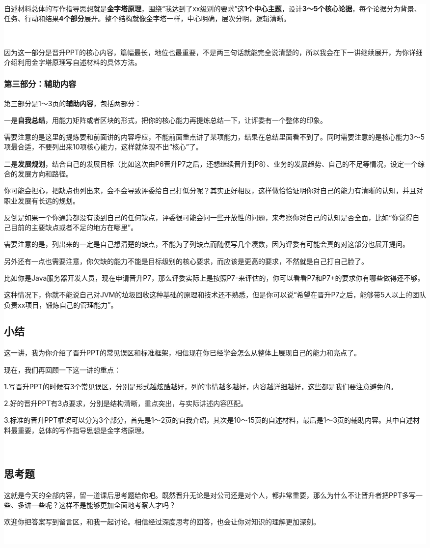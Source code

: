 自述材料总体的写作指导思想就是**金字塔原理**，围绕“我达到了xx级别的要求”这**1个中心主题**，设计**3～5个核心论据**，每个论据分为背景、任务、行动和结果**4个部分**展开。整个结构就像金字塔一样，中心明确，层次分明，逻辑清晰。

<img src="https://static001.geekbang.org/resource/image/47/18/47a18ae196fafdb747615bd1eb4a5c18.jpg" alt="">

因为这一部分是晋升PPT的核心内容，篇幅最长，地位也最重要，不是两三句话就能完全说清楚的，所以我会在下一讲继续展开，为你详细介绍利用金字塔原理写自述材料的具体方法。

### 第三部分：辅助内容

第三部分是1～3页的**辅助内容**，包括两部分：

一是**自我总结**，用能力矩阵或者区块的形式，把你的核心能力再提炼总结一下，让评委有一个整体的印象。

需要注意的是这里的提炼要和前面讲的内容呼应，不能前面重点讲了某项能力，结果在总结里面看不到了。同时需要注意的是核心能力3～5项最合适，不要列出来10项核心能力，这样就体现不出“核心”了。

二是**发展规划**，结合自己的发展目标（比如这次由P6晋升P7之后，还想继续晋升到P8）、业务的发展趋势、自己的不足等情况，设定一个综合的发展方向和路径。

你可能会担心，把缺点也列出来，会不会导致评委给自己打低分呢？其实正好相反，这样做恰恰证明你对自己的能力有清晰的认知，并且对职业发展有长远的规划。

反倒是如果一个你通篇都没有谈到自己的任何缺点，评委很可能会问一些开放性的问题，来考察你对自己的认知是否全面，比如“你觉得自己目前的主要缺点或者不足的地方在哪里”。

需要注意的是，列出来的一定是自己想清楚的缺点，不能为了列缺点而随便写几个凑数，因为评委有可能会真的对这部分也展开提问。

另外还有一点也需要注意，你欠缺的能力不能是目标级别的核心要求，而应该是更高的要求，不然就是自己打自己脸了。

比如你是Java服务器开发人员，现在申请晋升P7，那么评委实际上是按照P7-来评估的，你可以看看P7和P7+的要求你有哪些做得还不够。

这种情况下，你就不能说自己对JVM的垃圾回收这种基础的原理和技术还不熟悉，但是你可以说“希望在晋升P7之后，能够带5人以上的团队负责xx项目，锻炼自己的管理能力”。

## 小结

这一讲，我为你介绍了晋升PPT的常见误区和标准框架，相信现在你已经学会怎么从整体上展现自己的能力和亮点了。

现在，我们再回顾一下这一讲的重点：

1.写晋升PPT的时候有3个常见误区，分别是形式越炫酷越好，列的事情越多越好，内容越详细越好，这些都是我们要注意避免的。

2.好的晋升PPT有3点要求，分别是结构清晰，重点突出，与实际讲述内容匹配。

3.标准的晋升PPT框架可以分为3个部分，首先是1～2页的自我介绍，其次是10～15页的自述材料，最后是1～3页的辅助内容。其中自述材料最重要，总体的写作指导思想是金字塔原理。

<img src="https://static001.geekbang.org/resource/image/a7/87/a7dace5d9c30bebf0f60240ee0330887.jpg" alt="">

## 思考题

这就是今天的全部内容，留一道课后思考题给你吧。既然晋升无论是对公司还是对个人，都非常重要，那么为什么不让晋升者把PPT多写一些、多讲一些呢？这样不是能够更加全面地考察人才吗？

欢迎你把答案写到留言区，和我一起讨论。相信经过深度思考的回答，也会让你对知识的理解更加深刻。

<img src="https://static001.geekbang.org/resource/image/8f/25/8f98c4bb6ccb39073550431a0d5abd25.jpeg" alt="">
